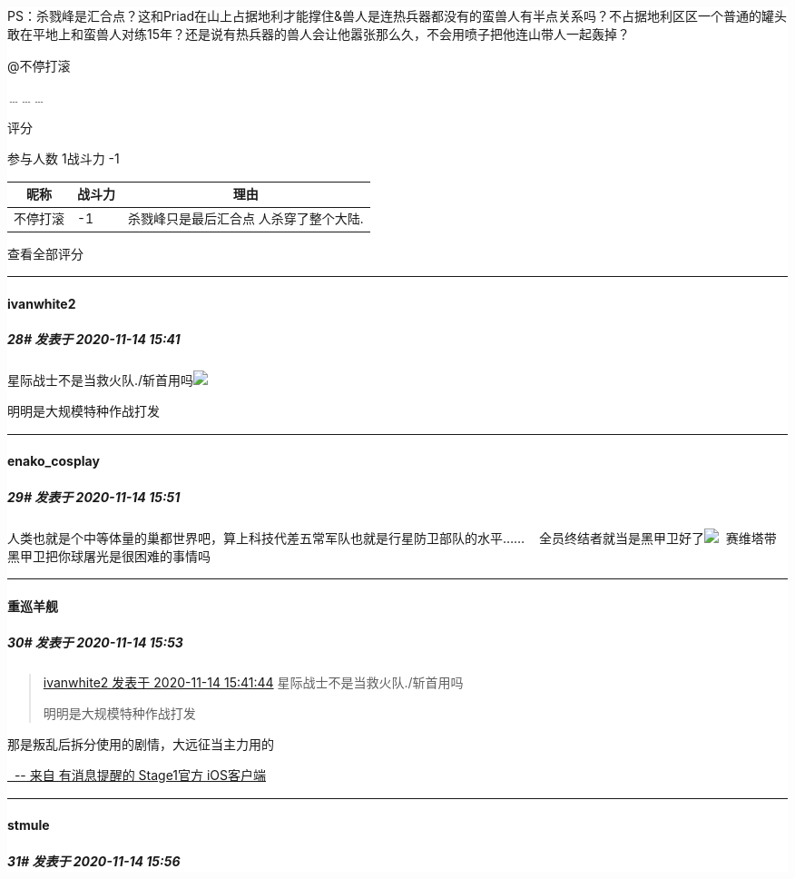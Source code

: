 PS：杀戮峰是汇合点？这和Priad在山上占据地利才能撑住&amp;兽人是连热兵器都没有的蛮兽人有半点关系吗？不占据地利区区一个普通的罐头敢在平地上和蛮兽人对练15年？还是说有热兵器的兽人会让他嚣张那么久，不会用喷子把他连山带人一起轰掉？

@不停打滚 


﹍﹍﹍

评分


 参与人数 1战斗力 -1

|昵称|战斗力|理由|
|----|---|---|
| 不停打滚|-1|杀戮峰只是最后汇合点 人杀穿了整个大陆.|


查看全部评分


-----

####  ivanwhite2  
##### 28#       发表于 2020-11-14 15:41


星际战士不是当救火队./斩首用吗<img src="https://static.saraba1st.com/image/smiley/face2017/001.png" referrerpolicy="no-referrer">

明明是大规模特种作战打发


-----

####  enako_cosplay  
##### 29#       发表于 2020-11-14 15:51


人类也就是个中等体量的巢都世界吧，算上科技代差五常军队也就是行星防卫部队的水平……    全员终结者就当是黑甲卫好了<img src="https://static.saraba1st.com/image/smiley/face2017/065.png" referrerpolicy="no-referrer">  赛维塔带黑甲卫把你球屠光是很困难的事情吗   


-----

####  重巡羊舰  
##### 30#       发表于 2020-11-14 15:53


<blockquote><a href="httphttps://bbs.saraba1st.com/2b/forum.php?mod=redirect&amp;goto=findpost&amp;pid=49391779&amp;ptid=1972178" target="_blank">ivanwhite2 发表于 2020-11-14 15:41:44</a>
星际战士不是当救火队./斩首用吗

明明是大规模特种作战打发</blockquote>那是叛乱后拆分使用的剧情，大远征当主力用的

[  -- 来自 有消息提醒的 Stage1官方 iOS客户端](https://itunes.apple.com/fi/app/saraba1st/id1221237470?mt=8)


-----

####  stmule  
##### 31#       发表于 2020-11-14 15:56
